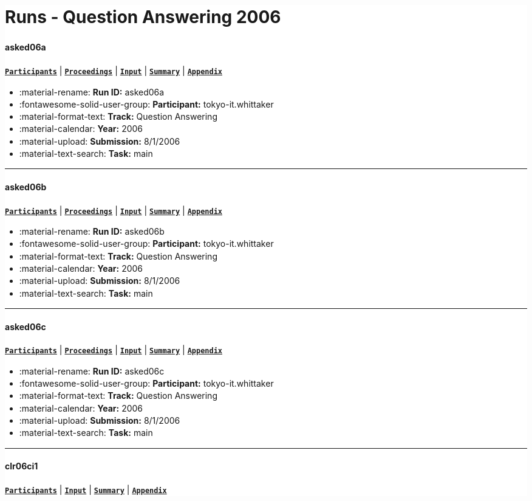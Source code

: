 # Runs - Question Answering 2006 

#### asked06a 
[**`Participants`**](./participants.md#tokyo-itwhittaker) | [**`Proceedings`**](./proceedings.md#trec-2006-question-answering-experiments-at-tokyo-institute-of-technology) | [**`Input`**](https://trec.nist.gov/results/trec15/qa/input.asked06a.gz) | [**`Summary`**](https://trec.nist.gov/results/trec15/qa/summary.asked06a.gz) | [**`Appendix`**](https://trec.nist.gov/pubs/trec15/appendices/qa/asked06a.table.pdf) 

- :material-rename: **Run ID:** asked06a 
- :fontawesome-solid-user-group: **Participant:** tokyo-it.whittaker 
- :material-format-text: **Track:** Question Answering 
- :material-calendar: **Year:** 2006 
- :material-upload: **Submission:** 8/1/2006 
- :material-text-search: **Task:** main 

---
#### asked06b 
[**`Participants`**](./participants.md#tokyo-itwhittaker) | [**`Proceedings`**](./proceedings.md#trec-2006-question-answering-experiments-at-tokyo-institute-of-technology) | [**`Input`**](https://trec.nist.gov/results/trec15/qa/input.asked06b.gz) | [**`Summary`**](https://trec.nist.gov/results/trec15/qa/summary.asked06b.gz) | [**`Appendix`**](https://trec.nist.gov/pubs/trec15/appendices/qa/asked06b.table.pdf) 

- :material-rename: **Run ID:** asked06b 
- :fontawesome-solid-user-group: **Participant:** tokyo-it.whittaker 
- :material-format-text: **Track:** Question Answering 
- :material-calendar: **Year:** 2006 
- :material-upload: **Submission:** 8/1/2006 
- :material-text-search: **Task:** main 

---
#### asked06c 
[**`Participants`**](./participants.md#tokyo-itwhittaker) | [**`Proceedings`**](./proceedings.md#trec-2006-question-answering-experiments-at-tokyo-institute-of-technology) | [**`Input`**](https://trec.nist.gov/results/trec15/qa/input.asked06c.gz) | [**`Summary`**](https://trec.nist.gov/results/trec15/qa/summary.asked06c.gz) | [**`Appendix`**](https://trec.nist.gov/pubs/trec15/appendices/qa/asked06c.table.pdf) 

- :material-rename: **Run ID:** asked06c 
- :fontawesome-solid-user-group: **Participant:** tokyo-it.whittaker 
- :material-format-text: **Track:** Question Answering 
- :material-calendar: **Year:** 2006 
- :material-upload: **Submission:** 8/1/2006 
- :material-text-search: **Task:** main 

---
#### clr06ci1 
[**`Participants`**](./participants.md#clresearch) | [**`Input`**](https://trec.nist.gov/results/trec15/qa/input.clr06ci1.gz) | [**`Summary`**](https://trec.nist.gov/results/trec15/qa/summary.clr06ci1.gz) | [**`Appendix`**](https://trec.nist.gov/pubs/trec15/appendices/qa/clr06ci1.table.pdf) 
